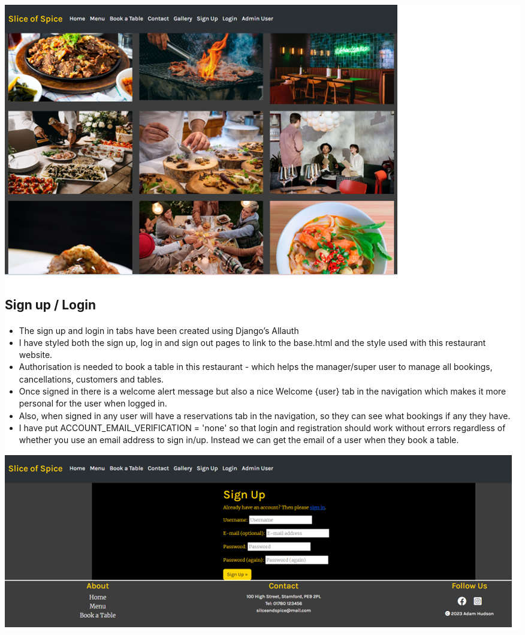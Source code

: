 ![Gallery](https://github.com/Huddy2022/slice_of_spice/blob/main/assets/images/gallery.png)

## Sign up / Login ##

- The sign up and login in tabs have been created using Django’s Allauth 
- I have styled both the sign up, log in and sign out pages to link to the base.html and the style used with this restaurant website.
- Authorisation is needed to book a table in this restaurant - which helps the manager/super user to manage all bookings, cancellations, customers and tables.
- Once signed in there is a welcome alert message but also a nice Welcome {user} tab in the navigation which makes it more personal for the user when logged in.
- Also, when signed in any user will have a reservations tab in the navigation, so they can see what bookings if any they have.
- I have put ACCOUNT_EMAIL_VERIFICATION = 'none' so that login and registration should work without errors regardless of whether you use an email address to sign in/up. Instead we can get the email of a user when they book a table.

![Sign up](https://github.com/Huddy2022/slice_of_spice/blob/main/assets/images/sign_up.png)
